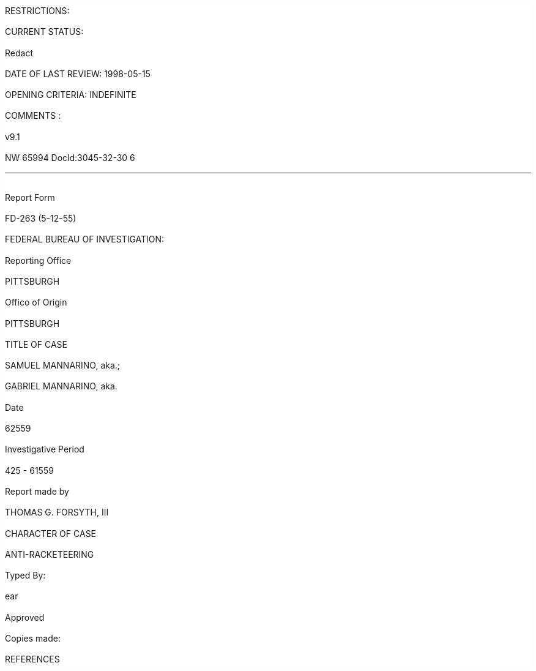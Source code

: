 RESTRICTIONS:

CURRENT STATUS:

Redact

DATE OF LAST REVIEW: 1998-05-15

OPENING CRITERIA: INDEFINITE

COMMENTS :

v9.1

NW 65994 Docld:3045-32-30
6

---

##
Report Form

FD-263 (5-12-55)

FEDERAL BUREAU OF INVESTIGATION:

Reporting Office

PITTSBURGH

Offico of Origin

PITTSBURGH

TITLE OF CASE

SAMUEL MANNARINO, aka.;

GABRIEL MANNARINO, aka.

Date

62559

Investigative Period

425 - 61559

Report made by

THOMAS G. FORSYTH, III

CHARACTER OF CASE

ANTI-RACKETEERING

Typed By:

ear

Approved

Copies made:

REFERENCES
